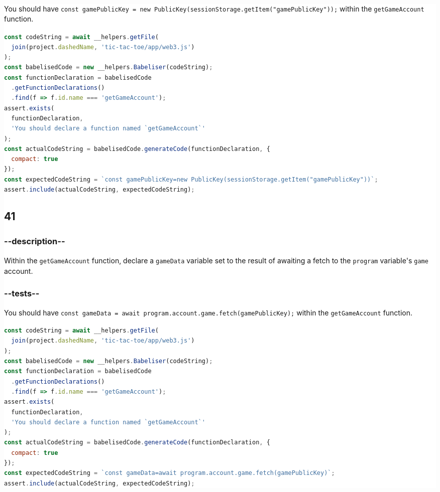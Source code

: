 You should have `const gamePublicKey = new PublicKey(sessionStorage.getItem("gamePublicKey"));` within the `getGameAccount` function.

```js
const codeString = await __helpers.getFile(
  join(project.dashedName, 'tic-tac-toe/app/web3.js')
);
const babelisedCode = new __helpers.Babeliser(codeString);
const functionDeclaration = babelisedCode
  .getFunctionDeclarations()
  .find(f => f.id.name === 'getGameAccount');
assert.exists(
  functionDeclaration,
  'You should declare a function named `getGameAccount`'
);
const actualCodeString = babelisedCode.generateCode(functionDeclaration, {
  compact: true
});
const expectedCodeString = `const gamePublicKey=new PublicKey(sessionStorage.getItem("gamePublicKey"))`;
assert.include(actualCodeString, expectedCodeString);
```

## 41

### --description--

Within the `getGameAccount` function, declare a `gameData` variable set to the result of awaiting a fetch to the `program` variable's `game` account.

### --tests--

You should have `const gameData = await program.account.game.fetch(gamePublicKey);` within the `getGameAccount` function.

```js
const codeString = await __helpers.getFile(
  join(project.dashedName, 'tic-tac-toe/app/web3.js')
);
const babelisedCode = new __helpers.Babeliser(codeString);
const functionDeclaration = babelisedCode
  .getFunctionDeclarations()
  .find(f => f.id.name === 'getGameAccount');
assert.exists(
  functionDeclaration,
  'You should declare a function named `getGameAccount`'
);
const actualCodeString = babelisedCode.generateCode(functionDeclaration, {
  compact: true
});
const expectedCodeString = `const gameData=await program.account.game.fetch(gamePublicKey)`;
assert.include(actualCodeString, expectedCodeString);
```
